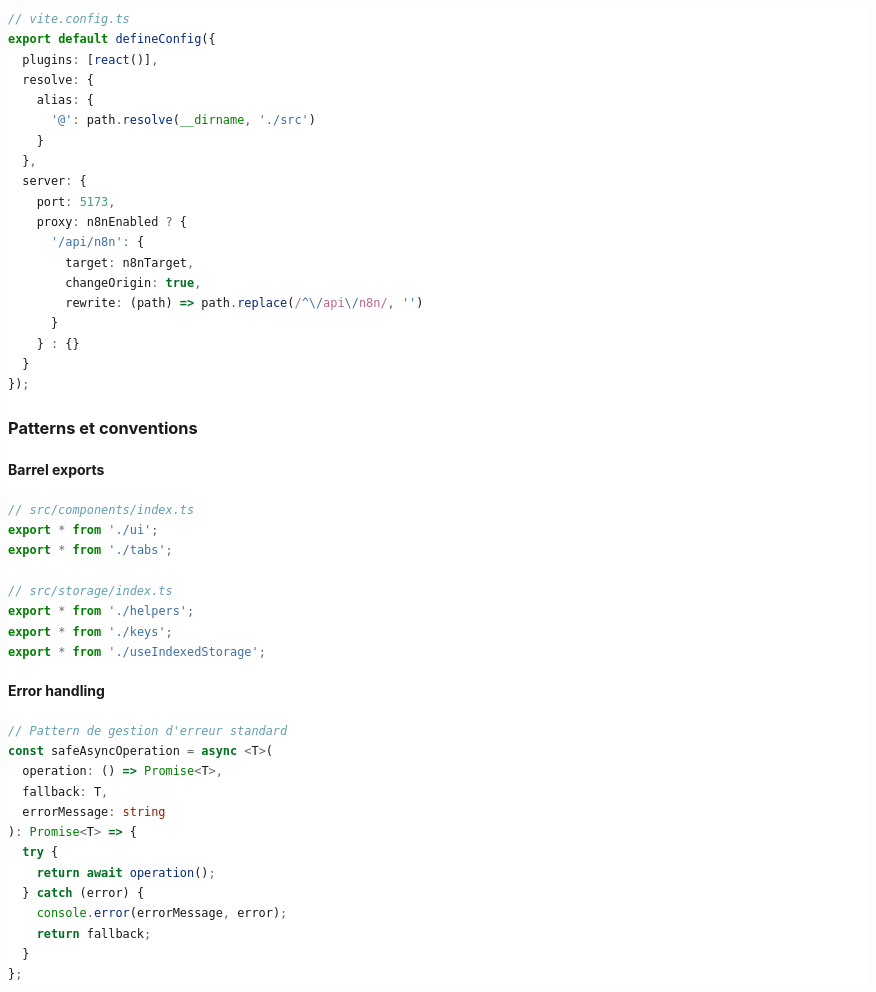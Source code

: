```typescript
// vite.config.ts
export default defineConfig({
  plugins: [react()],
  resolve: {
    alias: {
      '@': path.resolve(__dirname, './src')
    }
  },
  server: {
    port: 5173,
    proxy: n8nEnabled ? {
      '/api/n8n': {
        target: n8nTarget,
        changeOrigin: true,
        rewrite: (path) => path.replace(/^\/api\/n8n/, '')
      }
    } : {}
  }
});
```

### Patterns et conventions

#### Barrel exports

```typescript
// src/components/index.ts
export * from './ui';
export * from './tabs';

// src/storage/index.ts
export * from './helpers';
export * from './keys';
export * from './useIndexedStorage';
```

#### Error handling

```typescript
// Pattern de gestion d'erreur standard
const safeAsyncOperation = async <T>(
  operation: () => Promise<T>,
  fallback: T,
  errorMessage: string
): Promise<T> => {
  try {
    return await operation();
  } catch (error) {
    console.error(errorMessage, error);
    return fallback;
  }
};
```
